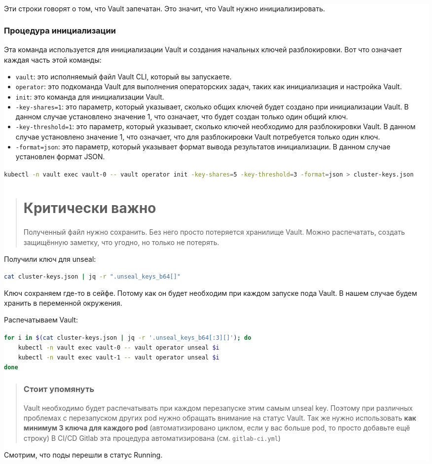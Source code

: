 Эти строки говорят о том, что Vault запечатан. Это значит, что Vault нужно инициализировать.

### Процедура инициализации

Эта команда используется для инициализации Vault и создания начальных ключей разблокировки. Вот что означает каждая часть этой команды:

- `vault`: это исполняемый файл Vault CLI, который вы запускаете.
- `operator`: это подкоманда Vault для выполнения операторских задач, таких как инициализация и настройка Vault.
- `init`: это команда для инициализации Vault.
- `-key-shares=1`: это параметр, который указывает, сколько общих ключей будет создано при инициализации Vault. В данном случае установлено значение 1, что означает, что будет создан только один общий ключ.
- `-key-threshold=1`: это параметр, который указывает, сколько ключей необходимо для разблокировки Vault. В данном случае установлено значение 1, что означает, что для разблокировки Vault потребуется только один ключ.
- `-format=json`: это параметр, который указывает формат вывода результатов инициализации. В данном случае установлен формат JSON.

```sh
kubectl -n vault exec vault-0 -- vault operator init -key-shares=5 -key-threshold=3 -format=json > cluster-keys.json
```

> # Критически важно
>
> Полученный файл нужно сохранить. Без него просто потеряется хранилище Vault. Можно распечатать, создать защищённую заметку, что угодно, но только не потерять.

Получили ключ для unseal:

```sh
cat cluster-keys.json | jq -r ".unseal_keys_b64[]"
```

Ключ сохраняем где-то в сейфе. Потому как он будет необходим при каждом запуске пода Vault.
В нашем случае будем хранить в переменной окружения.

Распечатываем Vault:

```sh
for i in $(cat cluster-keys.json | jq -r '.unseal_keys_b64[:3][]'); do
    kubectl -n vault exec vault-0 -- vault operator unseal $i
    kubectl -n vault exec vault-1 -- vault operator unseal $i
done
```

> ### Стоит упомянуть
>
> Vault необходимо будет распечатывать при каждом перезапуске этим самым unseal key. Поэтому при различных проблемах с перезапуском других pod нужно обращать внимание на статус Vault.
> Так же нужно использовать **как минимум 3 ключа для каждого pod** (автоматизировано циклом, если у вас больше pod, то просто добавьте ещё строку)
> В CI/CD Gitlab эта процедура автоматизирована (см. `gitlab-ci.yml`)

Смотрим, что поды перешли в статус Running.
